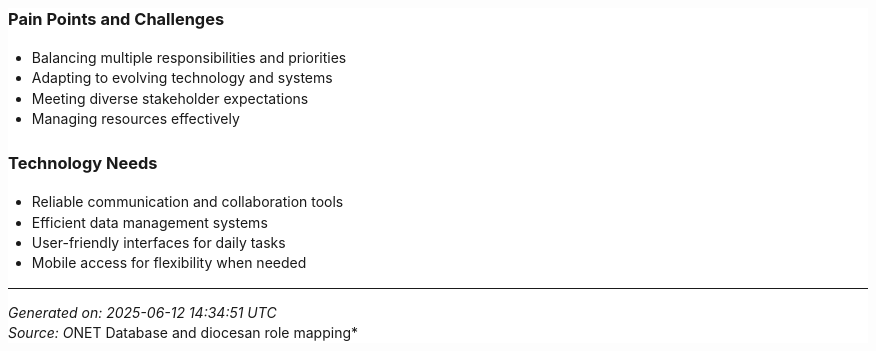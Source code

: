 ### Pain Points and Challenges
- Balancing multiple responsibilities and priorities
- Adapting to evolving technology and systems
- Meeting diverse stakeholder expectations
- Managing resources effectively

### Technology Needs
- Reliable communication and collaboration tools
- Efficient data management systems
- User-friendly interfaces for daily tasks
- Mobile access for flexibility when needed

---

*Generated on: 2025-06-12 14:34:51 UTC*  
*Source: O*NET Database and diocesan role mapping*